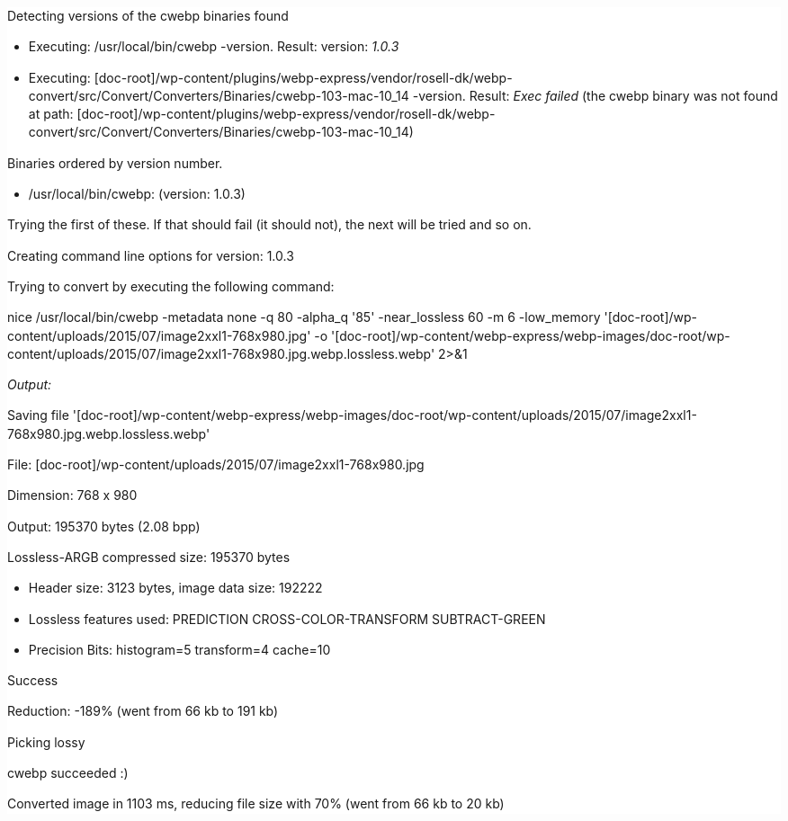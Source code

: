 Detecting versions of the cwebp binaries found

- Executing: /usr/local/bin/cwebp -version. Result: version: *1.0.3*

- Executing: [doc-root]/wp-content/plugins/webp-express/vendor/rosell-dk/webp-convert/src/Convert/Converters/Binaries/cwebp-103-mac-10_14 -version. Result: *Exec failed* (the cwebp binary was not found at path: [doc-root]/wp-content/plugins/webp-express/vendor/rosell-dk/webp-convert/src/Convert/Converters/Binaries/cwebp-103-mac-10_14)

Binaries ordered by version number.

- /usr/local/bin/cwebp: (version: 1.0.3)

Trying the first of these. If that should fail (it should not), the next will be tried and so on.

Creating command line options for version: 1.0.3

Trying to convert by executing the following command:

nice /usr/local/bin/cwebp -metadata none -q 80 -alpha_q '85' -near_lossless 60 -m 6 -low_memory '[doc-root]/wp-content/uploads/2015/07/image2xxl1-768x980.jpg' -o '[doc-root]/wp-content/webp-express/webp-images/doc-root/wp-content/uploads/2015/07/image2xxl1-768x980.jpg.webp.lossless.webp' 2>&1


*Output:* 

Saving file '[doc-root]/wp-content/webp-express/webp-images/doc-root/wp-content/uploads/2015/07/image2xxl1-768x980.jpg.webp.lossless.webp'

File:      [doc-root]/wp-content/uploads/2015/07/image2xxl1-768x980.jpg

Dimension: 768 x 980

Output:    195370 bytes (2.08 bpp)

Lossless-ARGB compressed size: 195370 bytes

  * Header size: 3123 bytes, image data size: 192222

  * Lossless features used: PREDICTION CROSS-COLOR-TRANSFORM SUBTRACT-GREEN

  * Precision Bits: histogram=5 transform=4 cache=10


Success

Reduction: -189% (went from 66 kb to 191 kb)


Picking lossy

cwebp succeeded :)


Converted image in 1103 ms, reducing file size with 70% (went from 66 kb to 20 kb)


